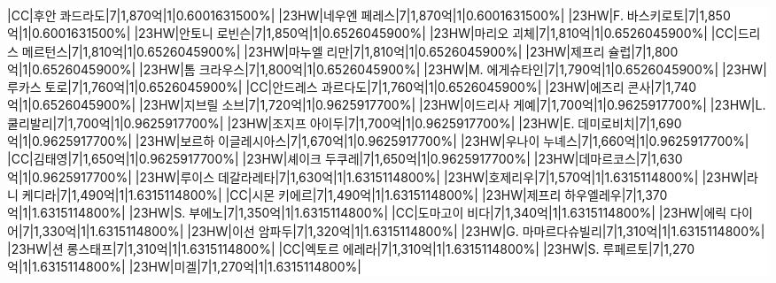|CC|후안 콰드라도|7|1,870억|1|0.6001631500%|
|23HW|네우엔 페레스|7|1,870억|1|0.6001631500%|
|23HW|F. 바스키로토|7|1,850억|1|0.6001631500%|
|23HW|안토니 로빈슨|7|1,850억|1|0.6526045900%|
|23HW|마리오 괴체|7|1,810억|1|0.6526045900%|
|CC|드리스 메르턴스|7|1,810억|1|0.6526045900%|
|23HW|마누엘 리만|7|1,810억|1|0.6526045900%|
|23HW|제프리 슐럽|7|1,800억|1|0.6526045900%|
|23HW|톰 크라우스|7|1,800억|1|0.6526045900%|
|23HW|M. 에게슈타인|7|1,790억|1|0.6526045900%|
|23HW|루카스 토로|7|1,760억|1|0.6526045900%|
|CC|안드레스 과르다도|7|1,760억|1|0.6526045900%|
|23HW|에즈리 콘사|7|1,740억|1|0.6526045900%|
|23HW|지브릴 소브|7|1,720억|1|0.9625917700%|
|23HW|이드리사 게예|7|1,700억|1|0.9625917700%|
|23HW|L. 쿨리발리|7|1,700억|1|0.9625917700%|
|23HW|조지프 아이두|7|1,700억|1|0.9625917700%|
|23HW|E. 데미로비치|7|1,690억|1|0.9625917700%|
|23HW|보르하 이글레시아스|7|1,670억|1|0.9625917700%|
|23HW|우나이 누녜스|7|1,660억|1|0.9625917700%|
|CC|김태영|7|1,650억|1|0.9625917700%|
|23HW|셰이크 두쿠레|7|1,650억|1|0.9625917700%|
|23HW|데마르코스|7|1,630억|1|0.9625917700%|
|23HW|루이스 데갈라레타|7|1,630억|1|1.6315114800%|
|23HW|호제리우|7|1,570억|1|1.6315114800%|
|23HW|라니 케디라|7|1,490억|1|1.6315114800%|
|CC|시몬 키에르|7|1,490억|1|1.6315114800%|
|23HW|제프리 하우엘레우|7|1,370억|1|1.6315114800%|
|23HW|S. 부에노|7|1,350억|1|1.6315114800%|
|CC|도마고이 비다|7|1,340억|1|1.6315114800%|
|23HW|에릭 다이어|7|1,330억|1|1.6315114800%|
|23HW|이선 암파두|7|1,320억|1|1.6315114800%|
|23HW|G. 마마르다슈빌리|7|1,310억|1|1.6315114800%|
|23HW|션 롱스태프|7|1,310억|1|1.6315114800%|
|CC|엑토르 에레라|7|1,310억|1|1.6315114800%|
|23HW|S. 루페르토|7|1,270억|1|1.6315114800%|
|23HW|미겔|7|1,270억|1|1.6315114800%|